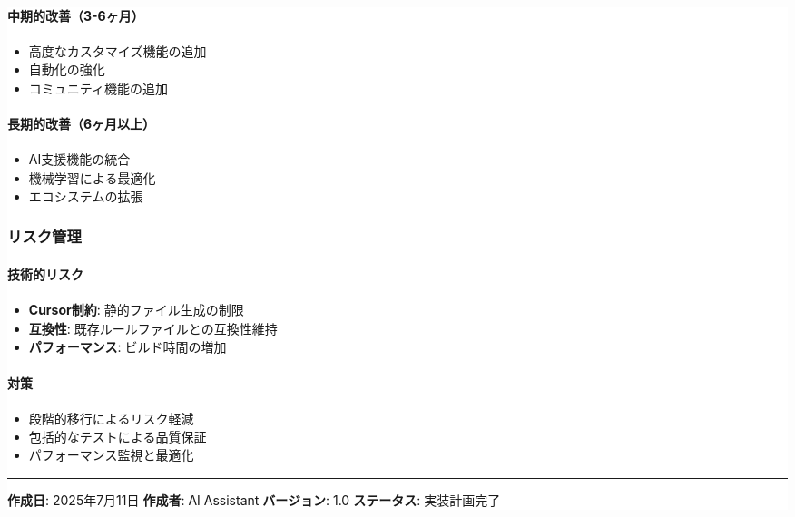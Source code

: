 #### 中期的改善（3-6ヶ月）
- 高度なカスタマイズ機能の追加
- 自動化の強化
- コミュニティ機能の追加

#### 長期的改善（6ヶ月以上）
- AI支援機能の統合
- 機械学習による最適化
- エコシステムの拡張

### リスク管理

#### 技術的リスク
- **Cursor制約**: 静的ファイル生成の制限
- **互換性**: 既存ルールファイルとの互換性維持
- **パフォーマンス**: ビルド時間の増加

#### 対策
- 段階的移行によるリスク軽減
- 包括的なテストによる品質保証
- パフォーマンス監視と最適化

---

**作成日**: 2025年7月11日
**作成者**: AI Assistant
**バージョン**: 1.0
**ステータス**: 実装計画完了 